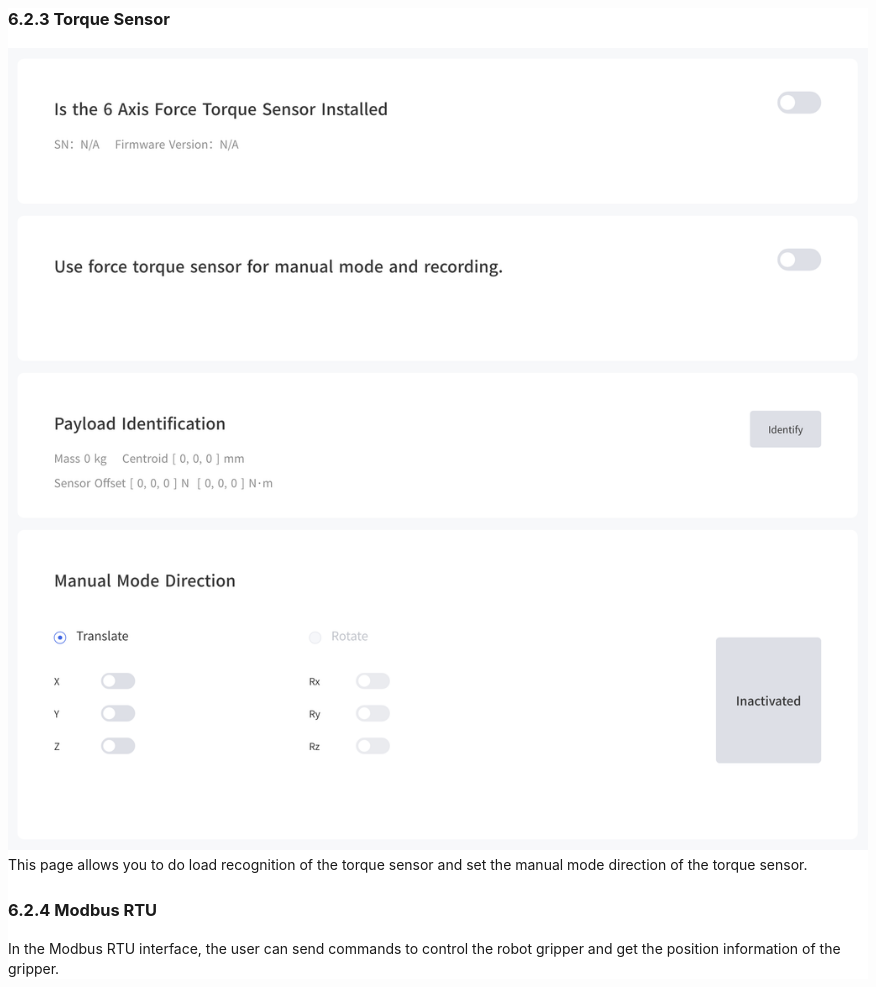 ### 6.2.3 Torque Sensor
![](assets/settings_ft.png)
This page allows you to do load recognition of the torque sensor and set the manual mode direction of the torque sensor.

### 6.2.4 Modbus RTU
In the Modbus RTU interface, the user can send commands to control the robot gripper and get the position information of the gripper. 